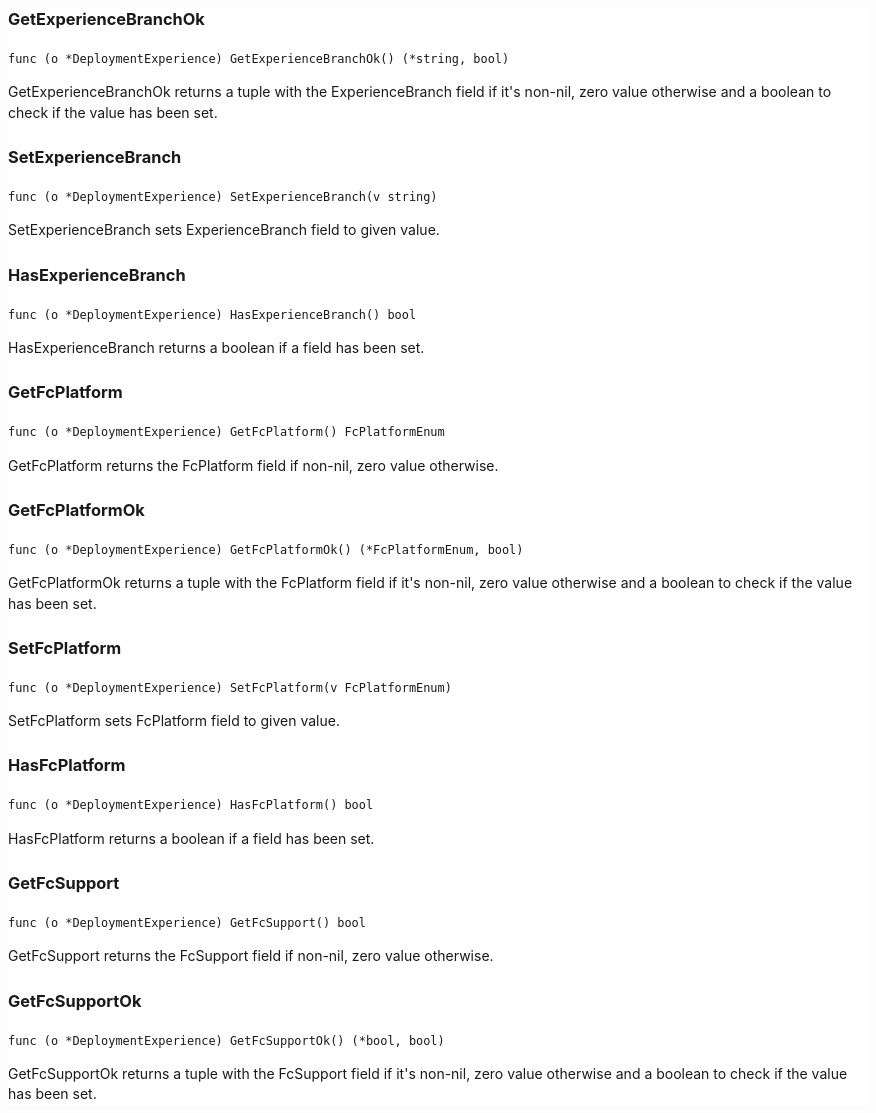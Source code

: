 ### GetExperienceBranchOk

`func (o *DeploymentExperience) GetExperienceBranchOk() (*string, bool)`

GetExperienceBranchOk returns a tuple with the ExperienceBranch field if it's non-nil, zero value otherwise
and a boolean to check if the value has been set.

### SetExperienceBranch

`func (o *DeploymentExperience) SetExperienceBranch(v string)`

SetExperienceBranch sets ExperienceBranch field to given value.

### HasExperienceBranch

`func (o *DeploymentExperience) HasExperienceBranch() bool`

HasExperienceBranch returns a boolean if a field has been set.

### GetFcPlatform

`func (o *DeploymentExperience) GetFcPlatform() FcPlatformEnum`

GetFcPlatform returns the FcPlatform field if non-nil, zero value otherwise.

### GetFcPlatformOk

`func (o *DeploymentExperience) GetFcPlatformOk() (*FcPlatformEnum, bool)`

GetFcPlatformOk returns a tuple with the FcPlatform field if it's non-nil, zero value otherwise
and a boolean to check if the value has been set.

### SetFcPlatform

`func (o *DeploymentExperience) SetFcPlatform(v FcPlatformEnum)`

SetFcPlatform sets FcPlatform field to given value.

### HasFcPlatform

`func (o *DeploymentExperience) HasFcPlatform() bool`

HasFcPlatform returns a boolean if a field has been set.

### GetFcSupport

`func (o *DeploymentExperience) GetFcSupport() bool`

GetFcSupport returns the FcSupport field if non-nil, zero value otherwise.

### GetFcSupportOk

`func (o *DeploymentExperience) GetFcSupportOk() (*bool, bool)`

GetFcSupportOk returns a tuple with the FcSupport field if it's non-nil, zero value otherwise
and a boolean to check if the value has been set.
